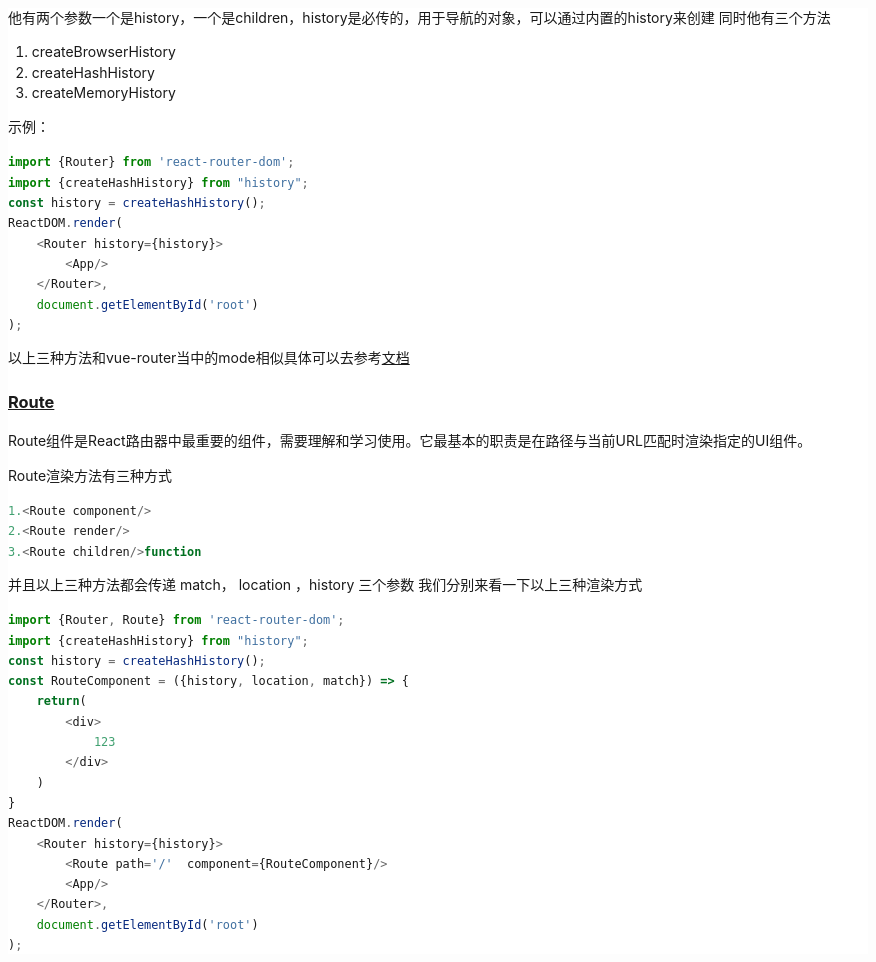 他有两个参数一个是history，一个是children，history是必传的，用于导航的对象，可以通过内置的history来创建
同时他有三个方法
1. createBrowserHistory
2. createHashHistory
3. createMemoryHistory

示例：
```javascript
import {Router} from 'react-router-dom';
import {createHashHistory} from "history";
const history = createHashHistory();
ReactDOM.render(
    <Router history={history}>
        <App/>
    </Router>,
    document.getElementById('root')
);
```
以上三种方法和vue-router当中的mode相似具体可以去参考[文档](http://react-guide.github.io/react-router-cn/docs/guides/basics/Histories.html)

### [Route](https://reactrouter.com/web/api/Route)
Route组件是React路由器中最重要的组件，需要理解和学习使用。它最基本的职责是在路径与当前URL匹配时渲染指定的UI组件。

Route渲染方法有三种方式

``` javascript
1.<Route component/>
2.<Route render/>
3.<Route children/>function
```

并且以上三种方法都会传递 match， location ，history 三个参数
我们分别来看一下以上三种渲染方式
```javascript
import {Router, Route} from 'react-router-dom';
import {createHashHistory} from "history";
const history = createHashHistory();
const RouteComponent = ({history, location, match}) => {
    return(
        <div>
            123
        </div>
    )
}
ReactDOM.render(
    <Router history={history}>
        <Route path='/'  component={RouteComponent}/>
        <App/>
    </Router>,
    document.getElementById('root')
);
```
